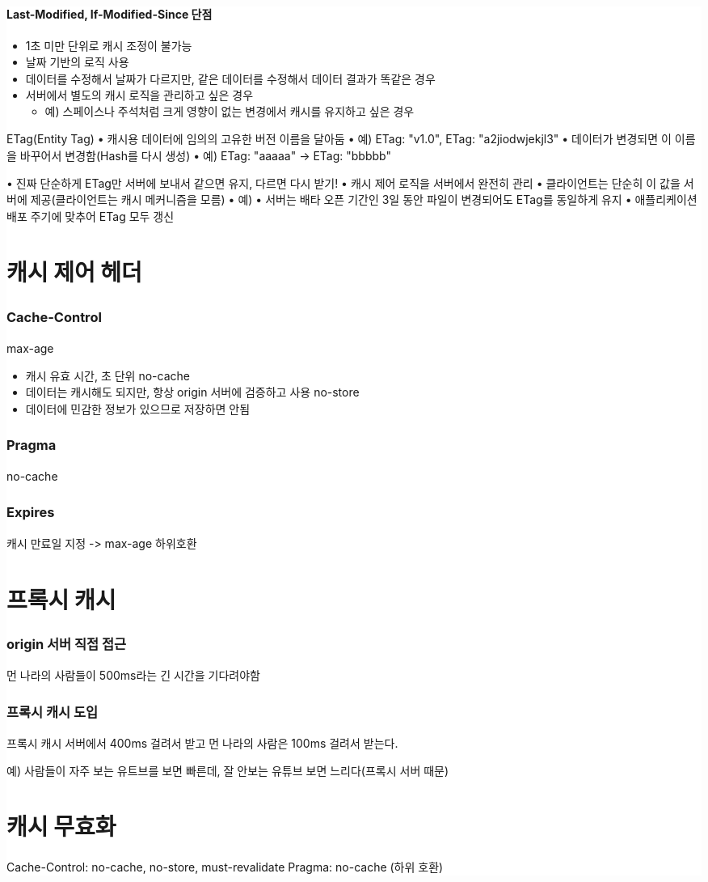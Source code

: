 #### Last-Modified, If-Modified-Since 단점
- 1초 미만 단위로 캐시 조정이 불가능
- 날짜 기반의 로직 사용
- 데이터를 수정해서 날짜가 다르지만, 같은 데이터를 수정해서 데이터 결과가 똑같은 경우
- 서버에서 별도의 캐시 로직을 관리하고 싶은 경우
   - 예) 스페이스나 주석처럼 크게 영향이 없는 변경에서 캐시를 유지하고 싶은 경우

ETag(Entity Tag)
• 캐시용 데이터에 임의의 고유한 버전 이름을 달아둠
• 예) ETag: "v1.0", ETag: "a2jiodwjekjl3"
• 데이터가 변경되면 이 이름을 바꾸어서 변경함(Hash를 다시 생성)
• 예) ETag: "aaaaa" -> ETag: "bbbbb"

• 진짜 단순하게 ETag만 서버에 보내서 같으면 유지, 다르면 다시 받기!
• 캐시 제어 로직을 서버에서 완전히 관리
• 클라이언트는 단순히 이 값을 서버에 제공(클라이언트는 캐시 메커니즘을 모름)
• 예)
• 서버는 배타 오픈 기간인 3일 동안 파일이 변경되어도 ETag를 동일하게 유지
• 애플리케이션 배포 주기에 맞추어 ETag 모두 갱신


# 캐시 제어 헤더

### Cache-Control
max-age
- 캐시 유효 시간, 초 단위
no-cache
- 데이터는 캐시해도 되지만, 항상 origin 서버에 검증하고 사용
no-store
- 데이터에 민감한 정보가 있으므로 저장하면 안됨


### Pragma
no-cache

### Expires
캐시 만료일 지정 -> max-age 하위호환


# 프록시 캐시

### origin 서버 직접 접근
먼 나라의 사람들이 500ms라는 긴 시간을 기다려야함

### 프록시 캐시 도입

프록시 캐시 서버에서 400ms 걸려서 받고
먼 나라의 사람은 100ms 걸려서 받는다.

예) 사람들이 자주 보는 유트브를 보면 빠른데, 잘 안보는 유튜브 보면 느리다(프록시 서버 때문)

# 캐시 무효화

Cache-Control: no-cache,  no-store, must-revalidate
Pragma: no-cache (하위 호환)
